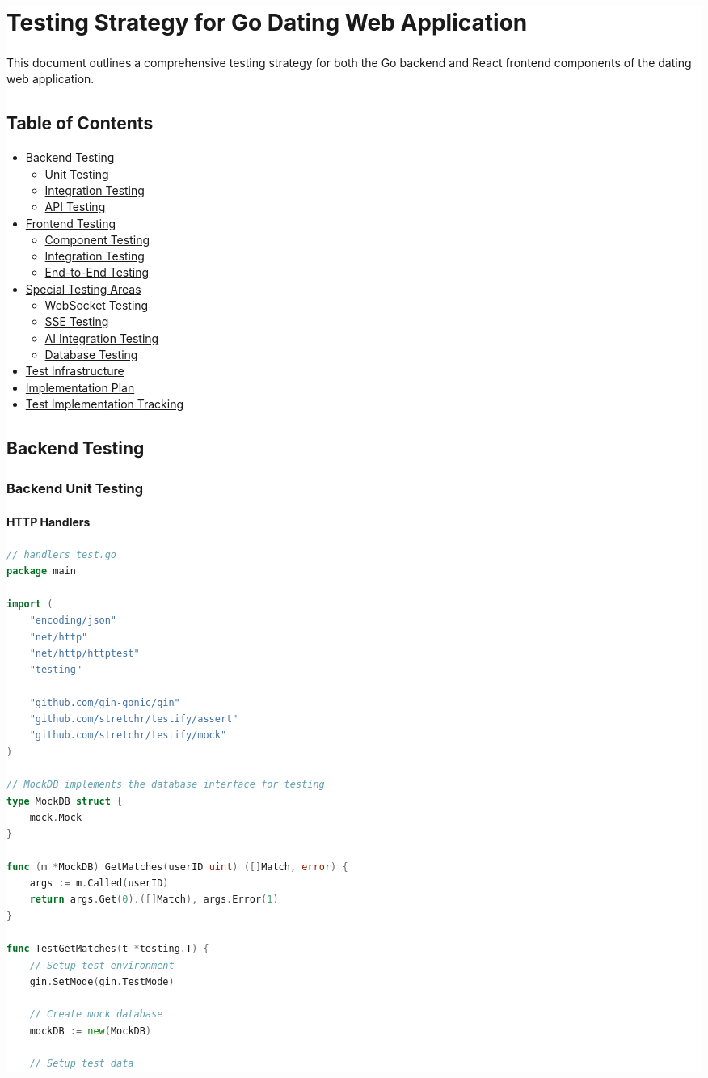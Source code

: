 # Testing Strategy for Go Dating Web Application

This document outlines a comprehensive testing strategy for both the Go backend and React frontend components of the dating web application.

## Table of Contents
- [Backend Testing](#backend-testing)
  - [Unit Testing](#backend-unit-testing)
  - [Integration Testing](#backend-integration-testing)
  - [API Testing](#api-testing)
- [Frontend Testing](#frontend-testing)
  - [Component Testing](#component-testing)
  - [Integration Testing](#frontend-integration-testing)
  - [End-to-End Testing](#end-to-end-testing)
- [Special Testing Areas](#special-testing-areas)
  - [WebSocket Testing](#websocket-testing)
  - [SSE Testing](#sse-testing)
  - [AI Integration Testing](#ai-integration-testing)
  - [Database Testing](#database-testing)
- [Test Infrastructure](#test-infrastructure)
- [Implementation Plan](#implementation-plan)
- [Test Implementation Tracking](#test-implementation-tracking)

## Backend Testing

### Backend Unit Testing

#### HTTP Handlers

```go
// handlers_test.go
package main

import (
    "encoding/json"
    "net/http"
    "net/http/httptest"
    "testing"
    
    "github.com/gin-gonic/gin"
    "github.com/stretchr/testify/assert"
    "github.com/stretchr/testify/mock"
)

// MockDB implements the database interface for testing
type MockDB struct {
    mock.Mock
}

func (m *MockDB) GetMatches(userID uint) ([]Match, error) {
    args := m.Called(userID)
    return args.Get(0).([]Match), args.Error(1)
}

func TestGetMatches(t *testing.T) {
    // Setup test environment
    gin.SetMode(gin.TestMode)
    
    // Create mock database
    mockDB := new(MockDB)
    
    // Setup test data
```